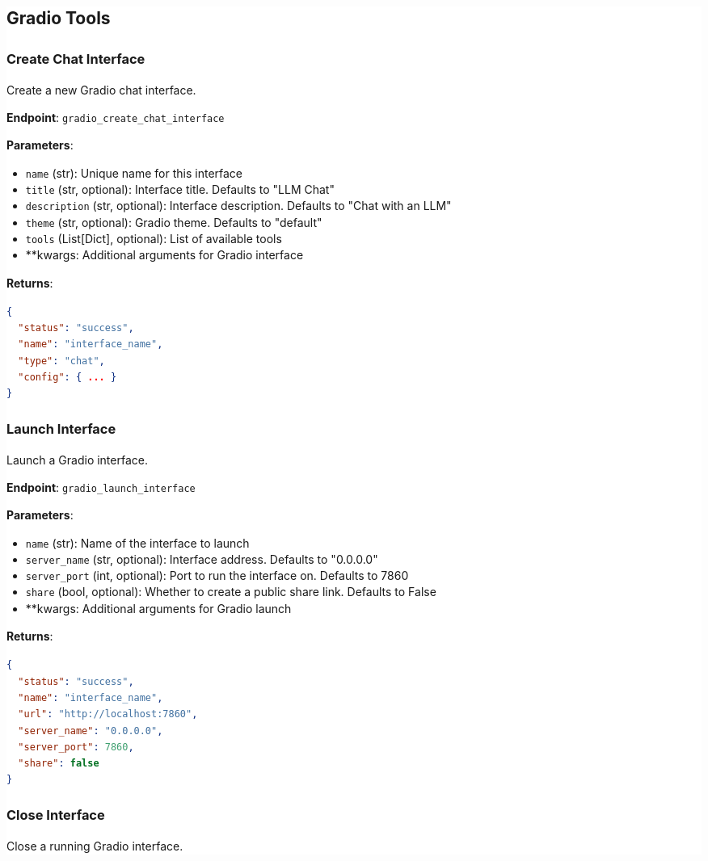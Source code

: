 ## Gradio Tools

### Create Chat Interface

Create a new Gradio chat interface.

**Endpoint**: `gradio_create_chat_interface`

**Parameters**:
- `name` (str): Unique name for this interface
- `title` (str, optional): Interface title. Defaults to "LLM Chat"
- `description` (str, optional): Interface description. Defaults to "Chat with an LLM"
- `theme` (str, optional): Gradio theme. Defaults to "default"
- `tools` (List[Dict], optional): List of available tools
- **kwargs: Additional arguments for Gradio interface

**Returns**:
```json
{
  "status": "success",
  "name": "interface_name",
  "type": "chat",
  "config": { ... }
}
```

### Launch Interface

Launch a Gradio interface.

**Endpoint**: `gradio_launch_interface`

**Parameters**:
- `name` (str): Name of the interface to launch
- `server_name` (str, optional): Interface address. Defaults to "0.0.0.0"
- `server_port` (int, optional): Port to run the interface on. Defaults to 7860
- `share` (bool, optional): Whether to create a public share link. Defaults to False
- **kwargs: Additional arguments for Gradio launch

**Returns**:
```json
{
  "status": "success",
  "name": "interface_name",
  "url": "http://localhost:7860",
  "server_name": "0.0.0.0",
  "server_port": 7860,
  "share": false
}
```

### Close Interface

Close a running Gradio interface.
